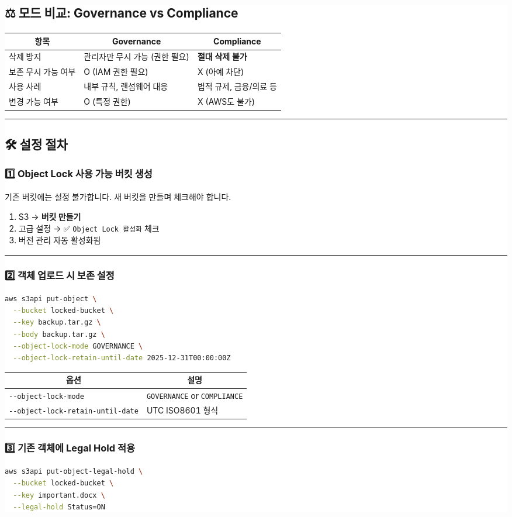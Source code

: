 
## ⚖️ 모드 비교: Governance vs Compliance

| 항목 | Governance | Compliance |
|------|------------|------------|
| 삭제 방지 | 관리자만 무시 가능 (권한 필요) | **절대 삭제 불가** |
| 보존 무시 가능 여부 | O (IAM 권한 필요) | X (아예 차단) |
| 사용 사례 | 내부 규칙, 랜섬웨어 대응 | 법적 규제, 금융/의료 등 |
| 변경 가능 여부 | O (특정 권한) | X (AWS도 불가) |

---

## 🛠️ 설정 절차

### 1️⃣ Object Lock 사용 가능 버킷 생성

기존 버킷에는 설정 불가합니다. 새 버킷을 만들며 체크해야 합니다.

1. S3 → **버킷 만들기**
2. 고급 설정 → ✅ `Object Lock 활성화` 체크
3. 버전 관리 자동 활성화됨

---

### 2️⃣ 객체 업로드 시 보존 설정

```bash
aws s3api put-object \
  --bucket locked-bucket \
  --key backup.tar.gz \
  --body backup.tar.gz \
  --object-lock-mode GOVERNANCE \
  --object-lock-retain-until-date 2025-12-31T00:00:00Z
```

| 옵션 | 설명 |
|------|------|
| `--object-lock-mode` | `GOVERNANCE` or `COMPLIANCE` |
| `--object-lock-retain-until-date` | UTC ISO8601 형식 |

---

### 3️⃣ 기존 객체에 Legal Hold 적용

```bash
aws s3api put-object-legal-hold \
  --bucket locked-bucket \
  --key important.docx \
  --legal-hold Status=ON
```
